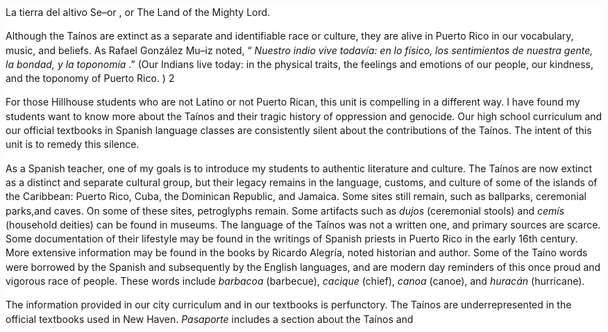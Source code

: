 La tierra del altivo Se–or
</i>
, or The Land of the Mighty Lord.
</p>
<p>
Although the Taínos are extinct as a separate and identifiable race or culture, they are alive in Puerto Rico in our vocabulary, music, and beliefs. As Rafael González Mu–iz noted, “
<i>
Nuestro indio vive todavía: en lo físico, los sentimientos de nuestra gente, la bondad, y la toponomía
</i>
.” (Our Indians live today: in the physical traits, the feelings and emotions of our people, our kindness, and the toponomy of Puerto Rico. ) 2
</p>
<p>
For those Hillhouse students who are not Latino or not Puerto Rican, this unit is compelling in a different way. I have found my students want to know more about the Taínos and their tragic history of oppression and genocide. Our high school curriculum and our official textbooks in Spanish language classes are consistently silent about the contributions of the Taínos. The intent of this unit is to remedy this silence.
</p>
<p>
As a Spanish teacher, one of  my goals is to introduce my students to authentic literature and culture. The Taínos are now extinct as a distinct and separate cultural group, but their legacy remains in the language, customs, and culture of some of the islands of the Caribbean: Puerto Rico, Cuba, the Dominican Republic, and Jamaica. Some sites still remain, such as ballparks,  ceremonial parks,and  caves. On some of these sites, petroglyphs remain. Some artifacts such as
<i>
dujos
</i>
(ceremonial stools) and
<i>
cemís
</i>
(household deities) can be found in museums. The language of the Taínos was not a written one, and primary sources are scarce. Some documentation of their lifestyle may be found in the writings of Spanish priests  in Puerto Rico in the early 16th century. More extensive information  may be found in the books by Ricardo Alegría, noted historian and author. Some of the Taíno words were borrowed by the Spanish and subsequently by the English languages, and are modern day reminders of this once proud and vigorous race of people. These words include
<i>
barbacoa
</i>
(barbecue),
<i>
cacique
</i>
(chief),
<i>
canoa
</i>
(canoe), and
<i>
huracán
</i>
(hurricane).
</p>
<p>
The information provided in our city curriculum and in our textbooks is perfunctory. The Taínos are underrepresented in the official textbooks used in New Haven.
<i>
Pasaporte
</i>
includes a section about the Taínos and